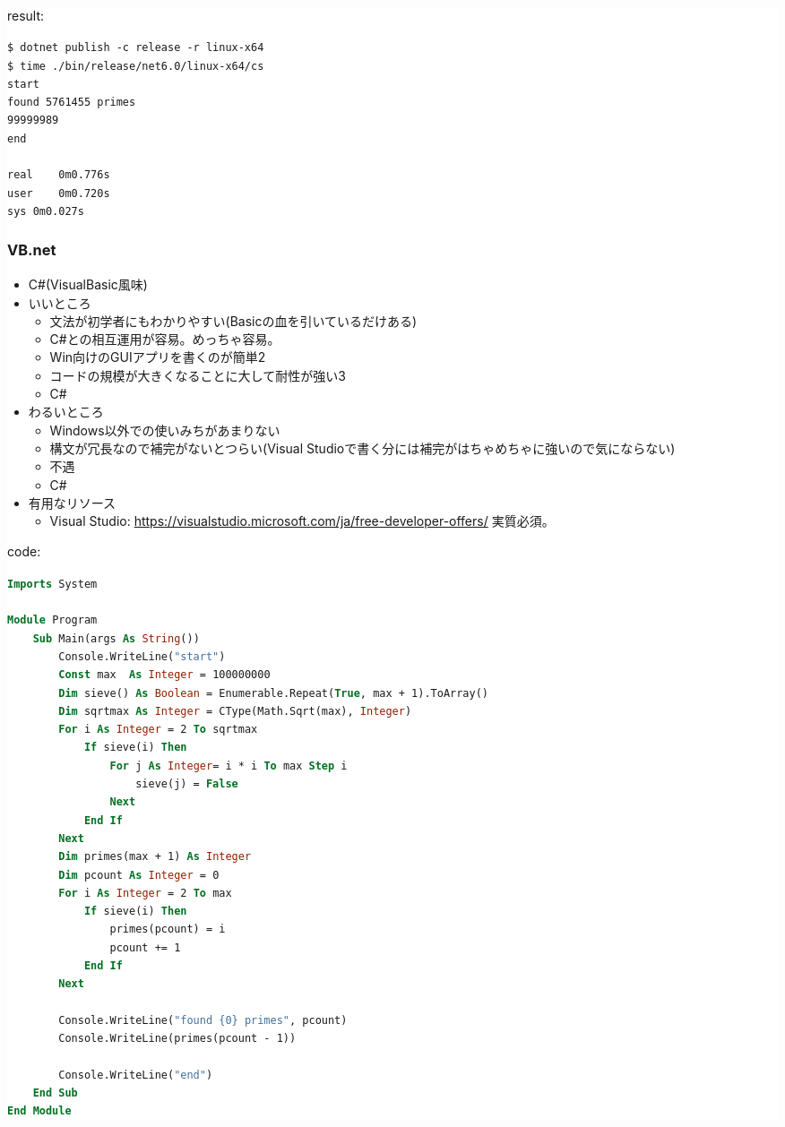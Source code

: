 result:
```
$ dotnet publish -c release -r linux-x64
$ time ./bin/release/net6.0/linux-x64/cs
start
found 5761455 primes
99999989
end

real	0m0.776s
user	0m0.720s
sys	0m0.027s
```


### <a name='anchor4-2'></a>VB.net
- C#(VisualBasic風味)
- いいところ
  - 文法が初学者にもわかりやすい(Basicの血を引いているだけある)
  - C#との相互運用が容易。めっちゃ容易。
  - Win向けのGUIアプリを書くのが簡単2
  - コードの規模が大きくなることに大して耐性が強い3
  - C#
- わるいところ
  - Windows以外での使いみちがあまりない
  - 構文が冗長なので補完がないとつらい(Visual Studioで書く分には補完がはちゃめちゃに強いので気にならない)
  - 不遇
  - C#
- 有用なリソース
  - Visual Studio: https://visualstudio.microsoft.com/ja/free-developer-offers/ 実質必須。

code:
```vb
Imports System

Module Program
    Sub Main(args As String())
        Console.WriteLine("start")
        Const max  As Integer = 100000000
        Dim sieve() As Boolean = Enumerable.Repeat(True, max + 1).ToArray()
        Dim sqrtmax As Integer = CType(Math.Sqrt(max), Integer)
        For i As Integer = 2 To sqrtmax
            If sieve(i) Then
                For j As Integer= i * i To max Step i
                    sieve(j) = False
                Next
            End If
        Next
        Dim primes(max + 1) As Integer
        Dim pcount As Integer = 0
        For i As Integer = 2 To max
            If sieve(i) Then
                primes(pcount) = i
                pcount += 1
            End If
        Next
 
        Console.WriteLine("found {0} primes", pcount)
        Console.WriteLine(primes(pcount - 1))
 
        Console.WriteLine("end")
    End Sub
End Module
```
